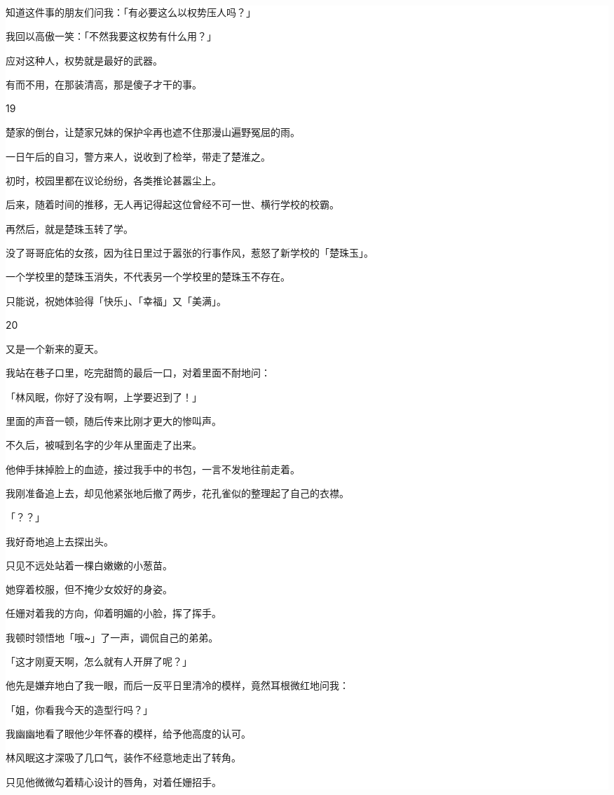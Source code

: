 知道这件事的朋友们问我：「有必要这么以权势压人吗？」

我回以高傲一笑：「不然我要这权势有什么用？」

应对这种人，权势就是最好的武器。

有而不用，在那装清高，那是傻子才干的事。

19

楚家的倒台，让楚家兄妹的保护伞再也遮不住那漫山遍野冤屈的雨。

一日午后的自习，警方来人，说收到了检举，带走了楚淮之。

初时，校园里都在议论纷纷，各类推论甚嚣尘上。

后来，随着时间的推移，无人再记得起这位曾经不可一世、横行学校的校霸。

再然后，就是楚珠玉转了学。

没了哥哥庇佑的女孩，因为往日里过于嚣张的行事作风，惹怒了新学校的「楚珠玉」。

一个学校里的楚珠玉消失，不代表另一个学校里的楚珠玉不存在。

只能说，祝她体验得「快乐」、「幸福」又「美满」。

20

又是一个新来的夏天。

我站在巷子口里，吃完甜筒的最后一口，对着里面不耐地问：

「林风眠，你好了没有啊，上学要迟到了！」

里面的声音一顿，随后传来比刚才更大的惨叫声。

不久后，被喊到名字的少年从里面走了出来。

他伸手抹掉脸上的血迹，接过我手中的书包，一言不发地往前走着。

我刚准备追上去，却见他紧张地后撤了两步，花孔雀似的整理起了自己的衣襟。

「？？」

我好奇地追上去探出头。

只见不远处站着一棵白嫩嫩的小葱苗。

她穿着校服，但不掩少女姣好的身姿。

任姗对着我的方向，仰着明媚的小脸，挥了挥手。

我顿时领悟地「哦~」了一声，调侃自己的弟弟。

「这才刚夏天啊，怎么就有人开屏了呢？」

他先是嫌弃地白了我一眼，而后一反平日里清冷的模样，竟然耳根微红地问我：

「姐，你看我今天的造型行吗？」

我幽幽地看了眼他少年怀春的模样，给予他高度的认可。

林风眠这才深吸了几口气，装作不经意地走出了转角。

只见他微微勾着精心设计的唇角，对着任姗招手。
